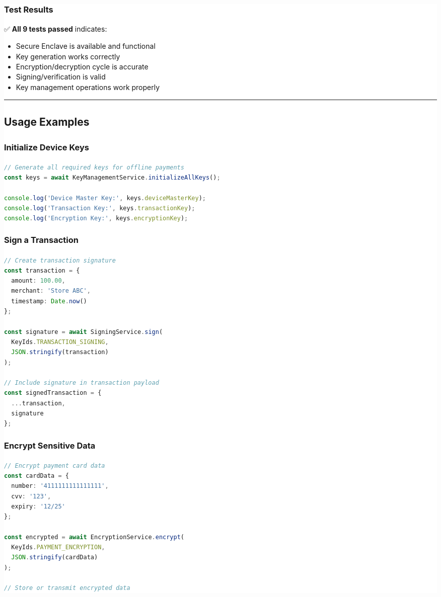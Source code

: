 ### Test Results

✅ **All 9 tests passed** indicates:
- Secure Enclave is available and functional
- Key generation works correctly
- Encryption/decryption cycle is accurate
- Signing/verification is valid
- Key management operations work properly

---

## Usage Examples

### Initialize Device Keys

```typescript
// Generate all required keys for offline payments
const keys = await KeyManagementService.initializeAllKeys();

console.log('Device Master Key:', keys.deviceMasterKey);
console.log('Transaction Key:', keys.transactionKey);
console.log('Encryption Key:', keys.encryptionKey);
```

### Sign a Transaction

```typescript
// Create transaction signature
const transaction = {
  amount: 100.00,
  merchant: 'Store ABC',
  timestamp: Date.now()
};

const signature = await SigningService.sign(
  KeyIds.TRANSACTION_SIGNING,
  JSON.stringify(transaction)
);

// Include signature in transaction payload
const signedTransaction = {
  ...transaction,
  signature
};
```

### Encrypt Sensitive Data

```typescript
// Encrypt payment card data
const cardData = {
  number: '4111111111111111',
  cvv: '123',
  expiry: '12/25'
};

const encrypted = await EncryptionService.encrypt(
  KeyIds.PAYMENT_ENCRYPTION,
  JSON.stringify(cardData)
);

// Store or transmit encrypted data
```
